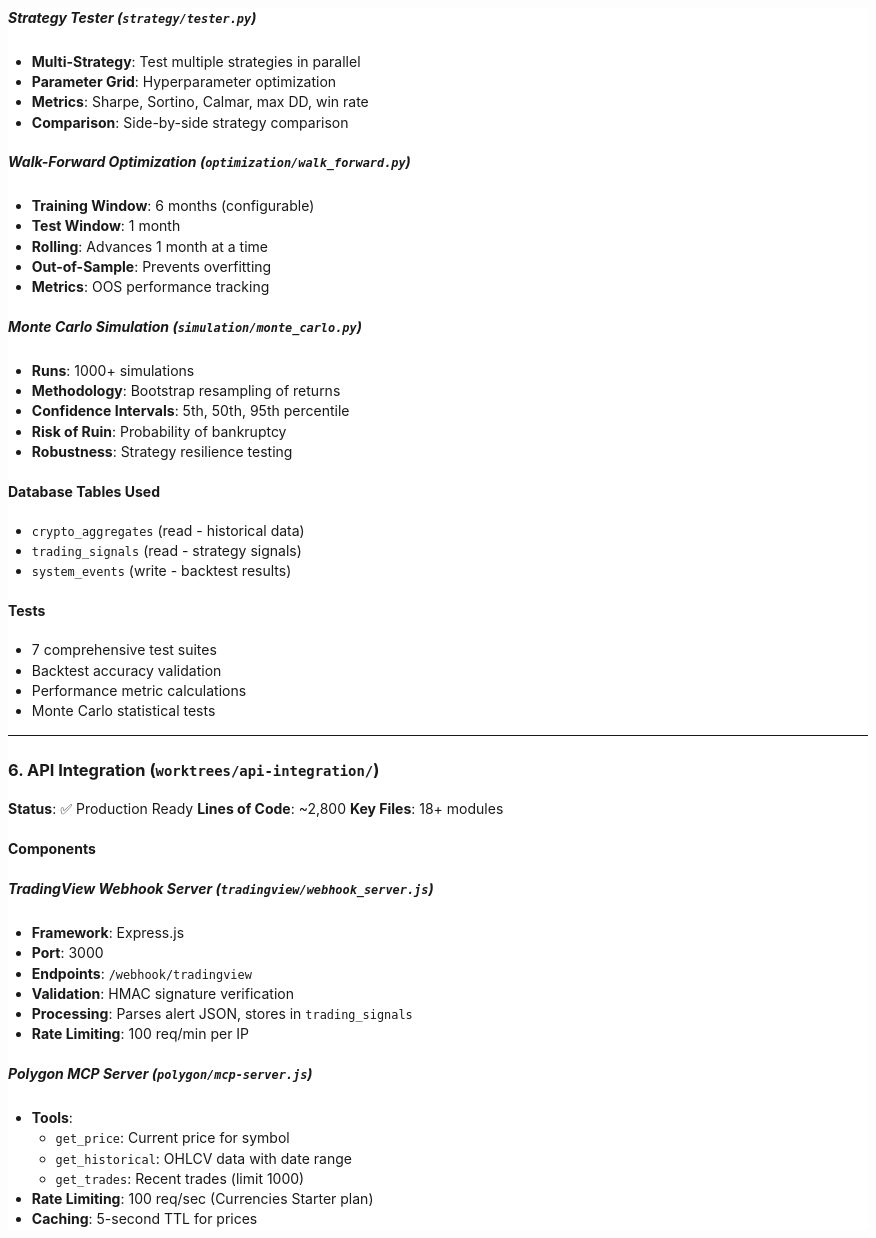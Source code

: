 ##### Strategy Tester (`strategy/tester.py`)
- **Multi-Strategy**: Test multiple strategies in parallel
- **Parameter Grid**: Hyperparameter optimization
- **Metrics**: Sharpe, Sortino, Calmar, max DD, win rate
- **Comparison**: Side-by-side strategy comparison

##### Walk-Forward Optimization (`optimization/walk_forward.py`)
- **Training Window**: 6 months (configurable)
- **Test Window**: 1 month
- **Rolling**: Advances 1 month at a time
- **Out-of-Sample**: Prevents overfitting
- **Metrics**: OOS performance tracking

##### Monte Carlo Simulation (`simulation/monte_carlo.py`)
- **Runs**: 1000+ simulations
- **Methodology**: Bootstrap resampling of returns
- **Confidence Intervals**: 5th, 50th, 95th percentile
- **Risk of Ruin**: Probability of bankruptcy
- **Robustness**: Strategy resilience testing

#### Database Tables Used
- `crypto_aggregates` (read - historical data)
- `trading_signals` (read - strategy signals)
- `system_events` (write - backtest results)

#### Tests
- 7 comprehensive test suites
- Backtest accuracy validation
- Performance metric calculations
- Monte Carlo statistical tests

---

### 6. API Integration (`worktrees/api-integration/`)

**Status**: ✅ Production Ready
**Lines of Code**: ~2,800
**Key Files**: 18+ modules

#### Components

##### TradingView Webhook Server (`tradingview/webhook_server.js`)
- **Framework**: Express.js
- **Port**: 3000
- **Endpoints**: `/webhook/tradingview`
- **Validation**: HMAC signature verification
- **Processing**: Parses alert JSON, stores in `trading_signals`
- **Rate Limiting**: 100 req/min per IP

##### Polygon MCP Server (`polygon/mcp-server.js`)
- **Tools**:
  - `get_price`: Current price for symbol
  - `get_historical`: OHLCV data with date range
  - `get_trades`: Recent trades (limit 1000)
- **Rate Limiting**: 100 req/sec (Currencies Starter plan)
- **Caching**: 5-second TTL for prices
